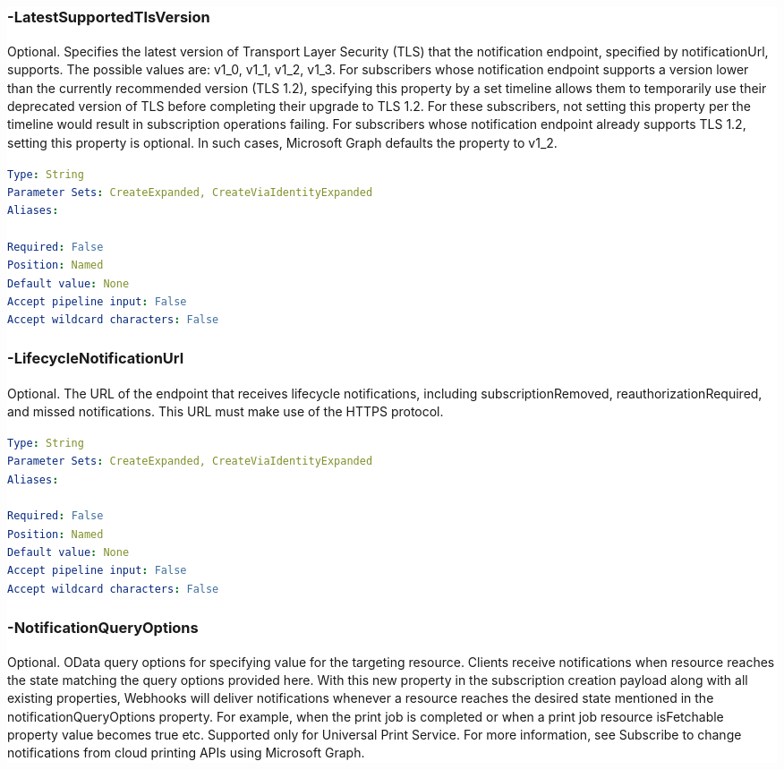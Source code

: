 ### -LatestSupportedTlsVersion
Optional.
Specifies the latest version of Transport Layer Security (TLS) that the notification endpoint, specified by notificationUrl, supports.
The possible values are: v1_0, v1_1, v1_2, v1_3.
For subscribers whose notification endpoint supports a version lower than the currently recommended version (TLS 1.2), specifying this property by a set timeline allows them to temporarily use their deprecated version of TLS before completing their upgrade to TLS 1.2.
For these subscribers, not setting this property per the timeline would result in subscription operations failing.
For subscribers whose notification endpoint already supports TLS 1.2, setting this property is optional.
In such cases, Microsoft Graph defaults the property to v1_2.

```yaml
Type: String
Parameter Sets: CreateExpanded, CreateViaIdentityExpanded
Aliases:

Required: False
Position: Named
Default value: None
Accept pipeline input: False
Accept wildcard characters: False
```

### -LifecycleNotificationUrl
Optional.
The URL of the endpoint that receives lifecycle notifications, including subscriptionRemoved, reauthorizationRequired, and missed notifications.
This URL must make use of the HTTPS protocol.

```yaml
Type: String
Parameter Sets: CreateExpanded, CreateViaIdentityExpanded
Aliases:

Required: False
Position: Named
Default value: None
Accept pipeline input: False
Accept wildcard characters: False
```

### -NotificationQueryOptions
Optional.
OData query options for specifying value for the targeting resource.
Clients receive notifications when resource reaches the state matching the query options provided here.
With this new property in the subscription creation payload along with all existing properties, Webhooks will deliver notifications whenever a resource reaches the desired state mentioned in the notificationQueryOptions property.
For example, when the print job is completed or when a print job resource isFetchable property value becomes true etc.
Supported only for Universal Print Service.
For more information, see Subscribe to change notifications from cloud printing APIs using Microsoft Graph.
